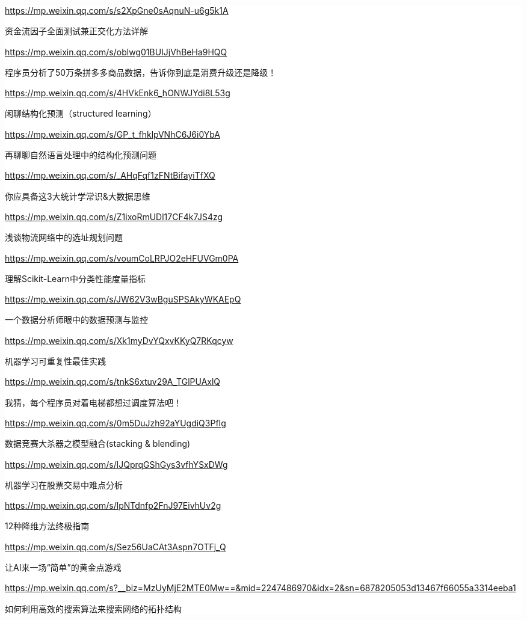 https://mp.weixin.qq.com/s/s2XpGne0sAqnuN-u6g5k1A

资金流因子全面测试兼正交化方法详解

https://mp.weixin.qq.com/s/oblwg01BUIJjVhBeHa9HQQ

程序员分析了50万条拼多多商品数据，告诉你到底是消费升级还是降级！

https://mp.weixin.qq.com/s/4HVkEnk6_hONWJYdi8L53g

闲聊结构化预测（structured learning）

https://mp.weixin.qq.com/s/GP_t_fhklpVNhC6J6i0YbA

再聊聊自然语言处理中的结构化预测问题

https://mp.weixin.qq.com/s/_AHqFqf1zFNtBifayiTfXQ

你应具备这3大统计学常识&大数据思维

https://mp.weixin.qq.com/s/Z1ixoRmUDl17CF4k7JS4zg

浅谈物流网络中的选址规划问题

https://mp.weixin.qq.com/s/voumCoLRPJO2eHFUVGm0PA

理解Scikit-Learn中分类性能度量指标

https://mp.weixin.qq.com/s/JW62V3wBguSPSAkyWKAEpQ

一个数据分析师眼中的数据预测与监控

https://mp.weixin.qq.com/s/Xk1myDvYQxvKKyQ7RKqcyw

机器学习可重复性最佳实践

https://mp.weixin.qq.com/s/tnkS6xtuv29A_TGlPUAxlQ

我猜，每个程序员对着电梯都想过调度算法吧！

https://mp.weixin.qq.com/s/0m5DuJzh92aYUgdiQ3PfIg

数据竞赛大杀器之模型融合(stacking & blending)

https://mp.weixin.qq.com/s/lJQprqGShGys3vfhYSxDWg

机器学习在股票交易中难点分析

https://mp.weixin.qq.com/s/lpNTdnfp2FnJ97EivhUv2g

12种降维方法终极指南

https://mp.weixin.qq.com/s/Sez56UaCAt3Aspn7OTFj_Q

让AI来一场“简单”的黄金点游戏

https://mp.weixin.qq.com/s?__biz=MzUyMjE2MTE0Mw==&mid=2247486970&idx=2&sn=6878205053d13467f66055a3314eeba1

如何利用高效的搜索算法来搜索网络的拓扑结构

